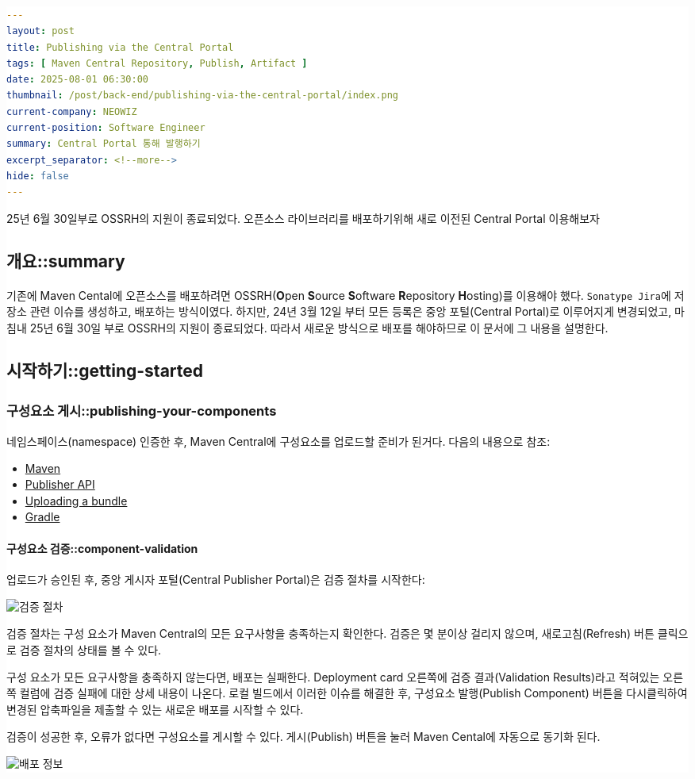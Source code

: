 ```yaml
---
layout: post
title: Publishing via the Central Portal
tags: [ Maven Central Repository, Publish, Artifact ]
date: 2025-08-01 06:30:00
thumbnail: /post/back-end/publishing-via-the-central-portal/index.png
current-company: NEOWIZ
current-position: Software Engineer
summary: Central Portal 통해 발행하기
excerpt_separator: <!--more-->
hide: false
---
```


25년 6월 30일부로 OSSRH의 지원이 종료되었다.
오픈소스 라이브러리를 배포하기위해 새로 이전된 Central Portal 이용해보자


## 개요::summary

기존에 Maven Cental에 오픈소스를 배포하려면 OSSRH(**O**pen **S**ource **S**oftware **R**epository **H**osting)를 이용해야 했다.
`Sonatype Jira`에 저장소 관련 이슈를 생성하고, 배포하는 방식이였다. 하지만, 24년 3월 12일 부터 모든 등록은 중앙 포털(Central Portal)로 이루어지게 변경되었고,
마침내 25년 6월 30일 부로 OSSRH의 지원이 종료되었다. 따라서 새로운 방식으로 배포를 해야하므로 이 문서에 그 내용을 설명한다.

## 시작하기::getting-started

### 구성요소 게시::publishing-your-components

네임스페이스(namespace) 인증한 후, Maven Central에 구성요소를 업로드할 준비가 된거다. 다음의 내용으로 참조:

* [Maven](https://central.sonatype.org/publish/publish-portal-maven/)
* [Publisher API](#publishing-by-using-the-portal-publisher-api)
* [Uploading a bundle](#publishing-by-uploading-a-bundle)
* [Gradle](#publishing-by-using-a-gradle-plugin)

#### 구성요소 검증::component-validation

업로드가 승인된 후, 중앙 게시자 포털(Central Publisher Portal)은 검증 절차를 시작한다:

![검증 절차](/post/back-end/publishing-via-the-central-portal/publishingsettings_deployment.png)

검증 절차는 구성 요소가 Maven Central의 모든 요구사항을 충족하는지 확인한다. 검증은 몇 분이상 걸리지 않으며, 새로고침(Refresh) 버튼 클릭으로 검증 절차의 상태를 볼 수 있다.

구성 요소가 모든 요구사항을 충족하지 않는다면, 배포는 실패한다. Deployment card 오른쪽에 검증 결과(Validation Results)라고 적혀있는 오른쪽 컬럼에 검증 실패에 대한 상세 내용이 나온다.
로컬 빌드에서 이러한 이슈를 해결한 후, 구성요소 발행(Publish Component) 버튼을 다시클릭하여 변경된 압축파일을 제출할 수 있는 새로운 배포를 시작할 수 있다.

검증이 성공한 후, 오류가 없다면 구성요소를 게시할 수 있다. 게시(Publish) 버튼을 눌러 Maven Cental에 자동으로 동기화 된다.

![배포 정보](/post/back-end/publishing-via-the-central-portal/deployment-publish-button.png)
